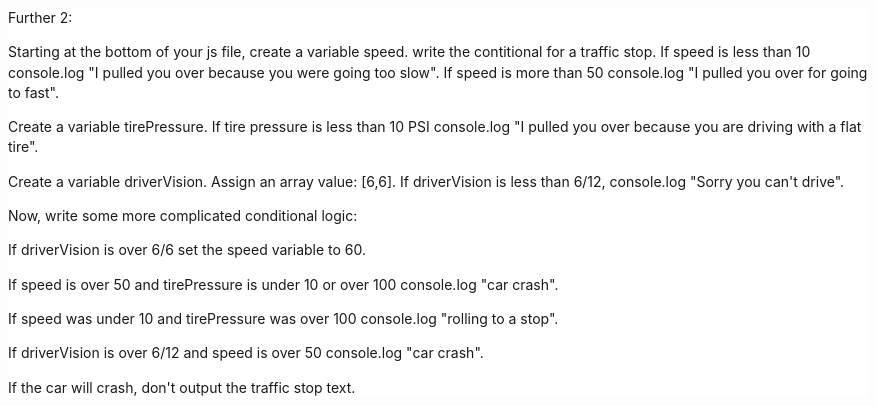
Further 2:

Starting at the bottom of your js file, create a variable speed. write the contitional for a traffic stop. If speed is less than 10 console.log "I pulled you over because you were going too slow". If speed is more than 50 console.log "I pulled you over for going to fast".

Create a variable tirePressure. If tire pressure is less than 10 PSI console.log "I pulled you over because you are driving with a flat tire".

Create a variable driverVision. Assign an array value: [6,6]. If driverVision is less than 6/12, console.log "Sorry you can't drive".

Now, write some more complicated conditional logic:

If driverVision is over 6/6 set the speed variable to 60.

If speed is over 50 and tirePressure is under 10 or over 100 console.log "car crash".

If speed was under 10 and tirePressure was over 100 console.log "rolling to a stop".

If driverVision is over 6/12 and speed is over 50 console.log "car crash".

If the car will crash, don't output the traffic stop text.
